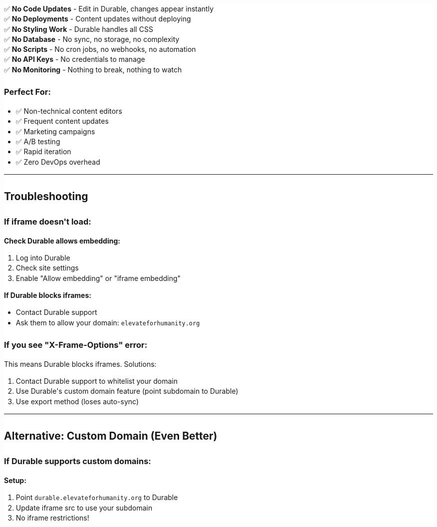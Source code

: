 ✅ **No Code Updates** - Edit in Durable, changes appear instantly  
✅ **No Deployments** - Content updates without deploying  
✅ **No Styling Work** - Durable handles all CSS  
✅ **No Database** - No sync, no storage, no complexity  
✅ **No Scripts** - No cron jobs, no webhooks, no automation  
✅ **No API Keys** - No credentials to manage  
✅ **No Monitoring** - Nothing to break, nothing to watch

### Perfect For:

- ✅ Non-technical content editors
- ✅ Frequent content updates
- ✅ Marketing campaigns
- ✅ A/B testing
- ✅ Rapid iteration
- ✅ Zero DevOps overhead

---

## Troubleshooting

### If iframe doesn't load:

**Check Durable allows embedding:**

1. Log into Durable
2. Check site settings
3. Enable "Allow embedding" or "iframe embedding"

**If Durable blocks iframes:**

- Contact Durable support
- Ask them to allow your domain: `elevateforhumanity.org`

### If you see "X-Frame-Options" error:

This means Durable blocks iframes. Solutions:

1. Contact Durable support to whitelist your domain
2. Use Durable's custom domain feature (point subdomain to Durable)
3. Use export method (loses auto-sync)

---

## Alternative: Custom Domain (Even Better)

### If Durable supports custom domains:

**Setup:**

1. Point `durable.elevateforhumanity.org` to Durable
2. Update iframe src to use your subdomain
3. No iframe restrictions!
